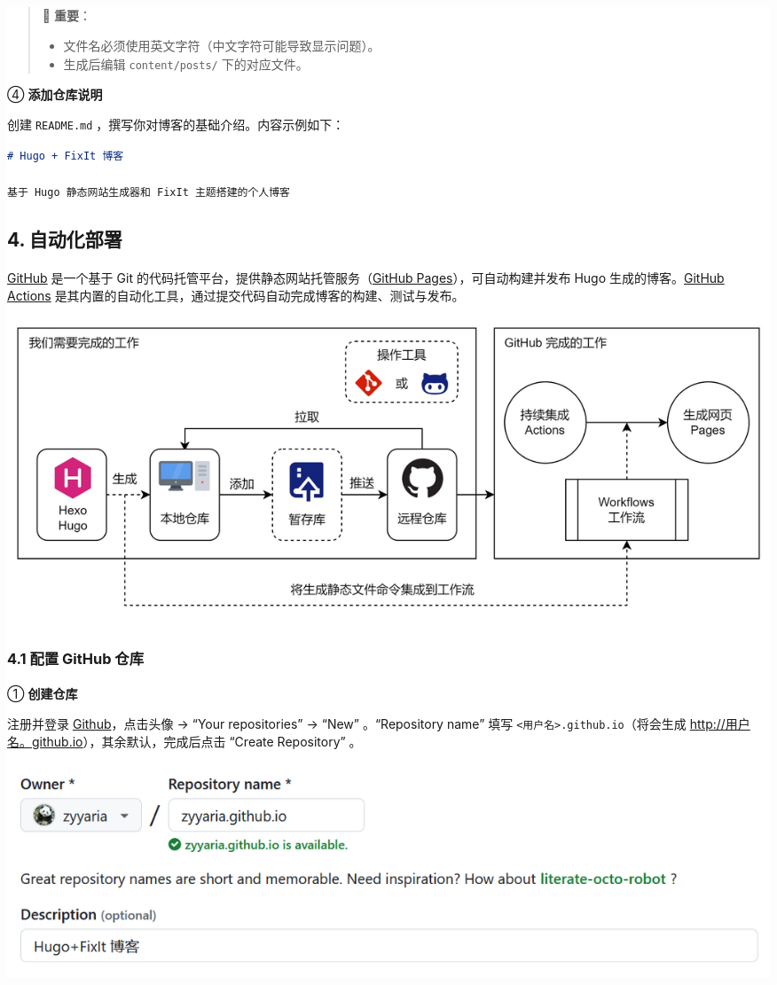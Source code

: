 > 📌 **重要**：
>
> - 文件名必须使用英文字符（中文字符可能导致显示问题）。
> - 生成后编辑 `content/posts/` 下的对应文件。

④ **添加仓库说明**

创建 `README.md` ，撰写你对博客的基础介绍。内容示例如下：

```markdown
# Hugo + FixIt 博客

基于 Hugo 静态网站生成器和 FixIt 主题搭建的个人博客
```

## 4. 自动化部署

[GitHub](https://github.com/) 是一个基于 Git 的代码托管平台，提供静态网站托管服务（[GitHub Pages](https://docs.github.com/zh/pages/getting-started-with-github-pages)），可自动构建并发布 Hugo 生成的博客。[GitHub Actions](https://docs.github.com/zh/actions) 是其内置的自动化工具，通过提交代码自动完成博客的构建、测试与发布。

![自动化部署流程](pic4-1.png)

### 4.1 配置 GitHub 仓库

① **创建仓库**

注册并登录 [Github](https://github.com/)，点击头像 → “Your repositories” → “New” 。“Repository name” 填写 `<用户名>.github.io`（将会生成 <http://用户名。github.io>），其余默认，完成后点击 “Create Repository” 。

![新建仓库](pic4-2.png)
